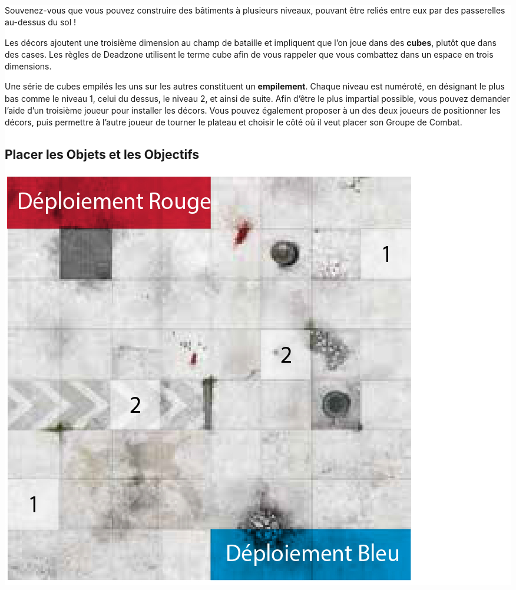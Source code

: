 Souvenez-vous que vous pouvez construire des bâtiments à plusieurs niveaux, pouvant être reliés entre eux par des passerelles au-dessus du sol !

Les décors ajoutent une troisième dimension au champ de bataille et impliquent que l’on joue dans des **cubes**, plutôt que dans des cases.
Les règles de Deadzone utilisent le terme cube afin de vous rappeler que vous combattez dans un espace en trois dimensions.

Une série de cubes empilés les uns sur les autres constituent un **empilement**.
Chaque niveau est numéroté, en désignant le plus bas comme le niveau 1, celui du dessus, le niveau 2, et ainsi de suite.
Afin d’être le plus impartial possible, vous pouvez demander l’aide d’un troisième joueur pour installer les décors.
Vous pouvez également proposer à un des deux joueurs de positionner les décors, puis permettre à l’autre joueur de tourner le plateau et choisir le côté où il veut placer son Groupe de Combat.


## Placer les Objets et les Objectifs

![Carte de mise en place](https://github.com/orouet/DeadZone-Rules/blob/master/missions/patrol/map-fr.jpg?raw=true)

